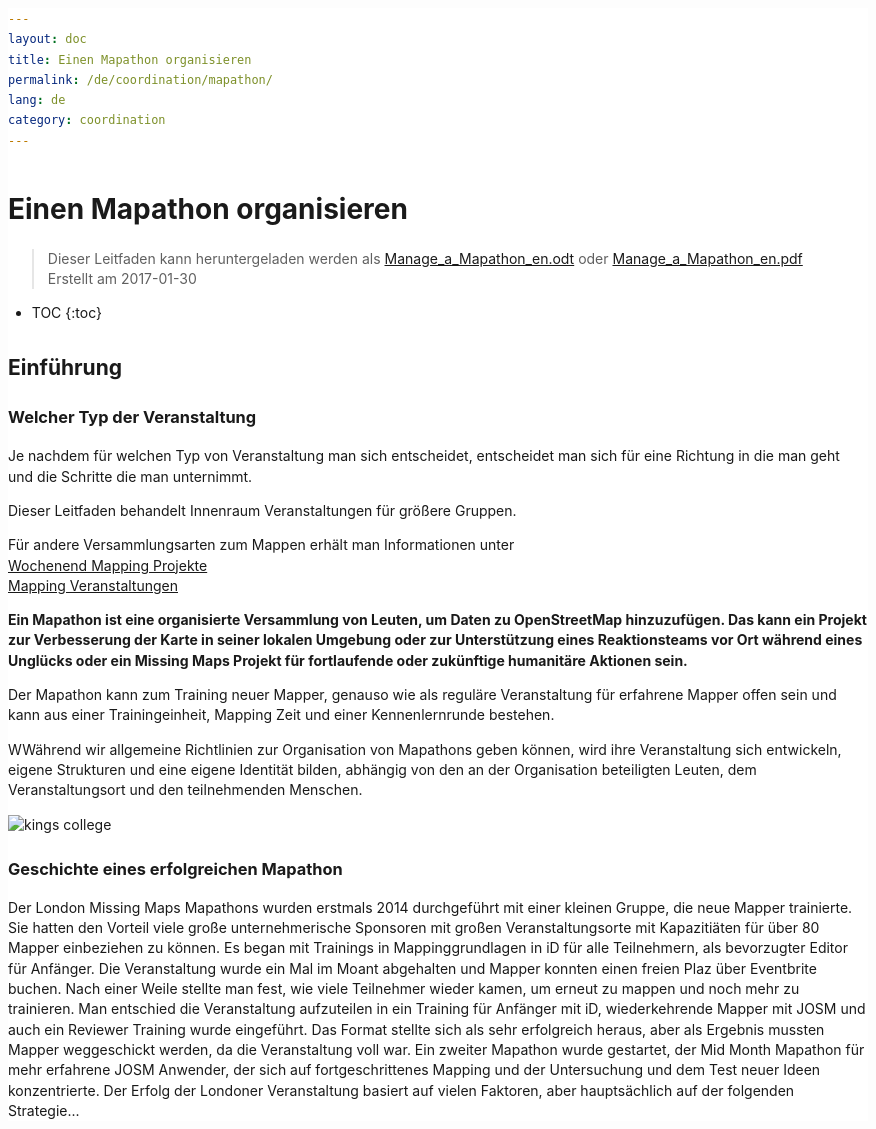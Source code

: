 ```yaml
---
layout: doc
title: Einen Mapathon organisieren
permalink: /de/coordination/mapathon/
lang: de
category: coordination
---
```


# Einen Mapathon organisieren

> Dieser Leitfaden kann heruntergeladen werden als [Manage_a_Mapathon_en.odt](/files/Manage_a_Mapathon_en.odt) oder [Manage_a_Mapathon_en.pdf](/files/Manage_a_Mapathon_en.pdf)  
> Erstellt am 2017-01-30  

- TOC
{:toc}

## Einführung

### Welcher Typ der Veranstaltung  
Je nachdem für welchen Typ von Veranstaltung man sich entscheidet, entscheidet man sich für eine Richtung in die man geht und die Schritte die man unternimmt.  

Dieser Leitfaden behandelt Innenraum Veranstaltungen für größere Gruppen. 

Für andere Versammlungsarten zum Mappen erhält man Informationen unter  
[Wochenend Mapping Projekte](https://wiki.openstreetmap.org/wiki/Weekend_mapping_projects)  
[Mapping Veranstaltungen](https://wiki.openstreetmap.org/wiki/Mapping_parties)  

**Ein Mapathon ist eine organisierte Versammlung von Leuten, um Daten zu OpenStreetMap hinzuzufügen. Das kann ein Projekt zur Verbesserung der Karte in seiner lokalen Umgebung oder zur Unterstützung eines Reaktionsteams vor Ort während eines Unglücks oder ein Missing Maps Projekt für fortlaufende oder zukünftige humanitäre Aktionen sein.**  

Der Mapathon kann zum Training neuer Mapper, genauso wie als reguläre Veranstaltung für erfahrene Mapper offen sein und kann aus einer Trainingeinheit, Mapping Zeit und einer Kennenlernrunde bestehen.  

WWährend wir allgemeine Richtlinien zur Organisation von Mapathons geben können, wird ihre Veranstaltung sich entwickeln, eigene Strukturen und eine eigene Identität bilden, abhängig von den an der Organisation beteiligten Leuten, dem Veranstaltungsort und den teilnehmenden Menschen.  

![kings college][]

### Geschichte eines erfolgreichen Mapathon
Der London Missing Maps Mapathons wurden erstmals 2014 durchgeführt mit einer kleinen Gruppe, die neue Mapper trainierte. Sie hatten den Vorteil viele große unternehmerische Sponsoren mit großen Veranstaltungsorte mit Kapazitiäten für über 80 Mapper einbeziehen zu können.
Es began mit Trainings in Mappinggrundlagen in iD für alle Teilnehmern, als bevorzugter Editor für Anfänger.
Die Veranstaltung wurde ein Mal im Moant abgehalten und Mapper konnten einen freien Plaz über Eventbrite buchen. Nach einer Weile stellte man fest, wie viele Teilnehmer wieder kamen, um erneut zu mappen und noch mehr zu trainieren. Man entschied die Veranstaltung aufzuteilen in ein Training für Anfänger mit iD, wiederkehrende Mapper mit JOSM und auch ein Reviewer Training wurde eingeführt. Das Format stellte sich als sehr erfolgreich heraus, aber als Ergebnis mussten Mapper weggeschickt werden, da die Veranstaltung voll war. Ein zweiter Mapathon wurde gestartet, der Mid Month Mapathon für mehr erfahrene JOSM Anwender, der sich auf fortgeschrittenes Mapping und der Untersuchung und dem Test neuer Ideen konzentrierte.
Der Erfolg der Londoner Veranstaltung basiert auf vielen Faktoren, aber hauptsächlich auf der folgenden Strategie...


[venue]:               /images/coordination/mapathon-1.jpg
[Bei der Arbeit]:      /images/coordination/mapathon-2.jpg
[Mehr Leute bei der Arbeit]: /images/coordination/mapathon-3.jpg
[kings college]:       /images/coordination/mapathon-kcl.jpg
[Unterstützung]:           /images/coordination/mapathon-nick.jpg
[Snacks]:              /images/coordination/mapathon-pizza.jpg
[Themen]:               /images/coordination/mapathon-xmas.jpg